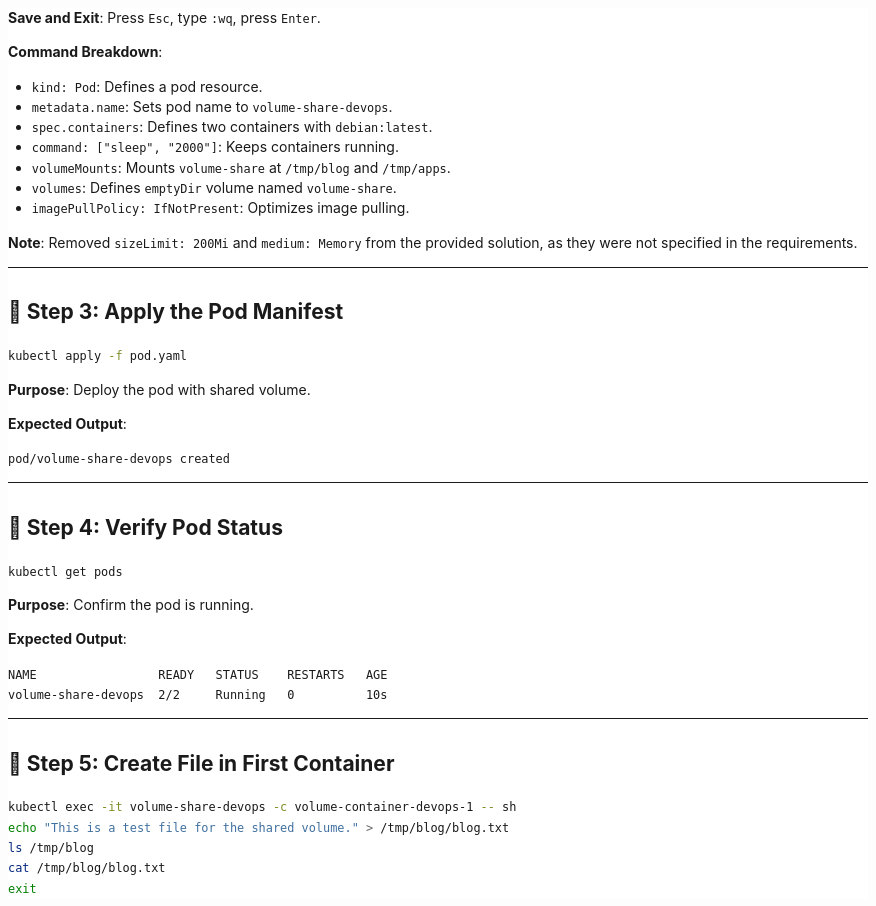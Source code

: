```yaml
```

**Save and Exit**: Press `Esc`, type `:wq`, press `Enter`.

**Command Breakdown**:
- `kind: Pod`: Defines a pod resource.
- `metadata.name`: Sets pod name to `volume-share-devops`.
- `spec.containers`: Defines two containers with `debian:latest`.
- `command: ["sleep", "2000"]`: Keeps containers running.
- `volumeMounts`: Mounts `volume-share` at `/tmp/blog` and `/tmp/apps`.
- `volumes`: Defines `emptyDir` volume named `volume-share`.
- `imagePullPolicy: IfNotPresent`: Optimizes image pulling.

**Note**: Removed `sizeLimit: 200Mi` and `medium: Memory` from the provided solution, as they were not specified in the requirements.

---

## 🔹 Step 3: Apply the Pod Manifest

```bash
kubectl apply -f pod.yaml
```

**Purpose**: Deploy the pod with shared volume.

**Expected Output**:
```
pod/volume-share-devops created
```

---

## 🔹 Step 4: Verify Pod Status

```bash
kubectl get pods
```

**Purpose**: Confirm the pod is running.

**Expected Output**:
```
NAME                 READY   STATUS    RESTARTS   AGE
volume-share-devops  2/2     Running   0          10s
```

---

## 🔹 Step 5: Create File in First Container

```bash
kubectl exec -it volume-share-devops -c volume-container-devops-1 -- sh
echo "This is a test file for the shared volume." > /tmp/blog/blog.txt
ls /tmp/blog
cat /tmp/blog/blog.txt
exit
```
